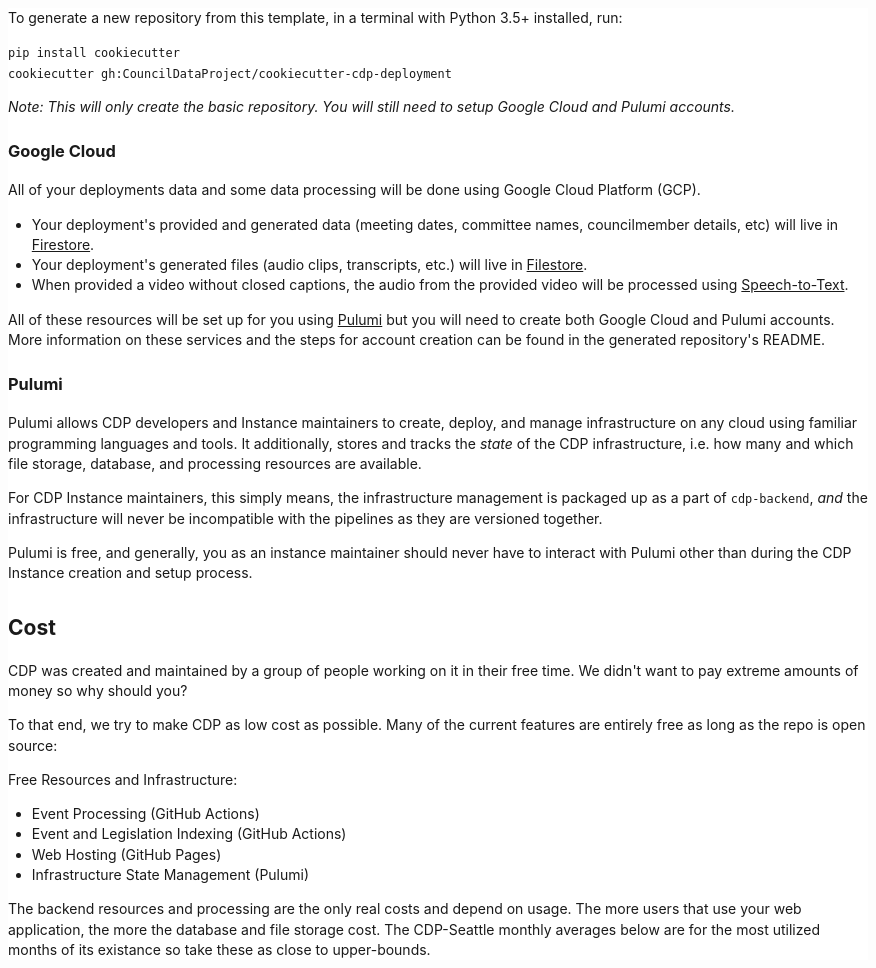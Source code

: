 To generate a new repository from this template, in a terminal with Python 3.5+ installed, run:

```bash
pip install cookiecutter
cookiecutter gh:CouncilDataProject/cookiecutter-cdp-deployment
```

_Note: This will only create the basic repository. You will still need to setup Google Cloud and Pulumi accounts._

### Google Cloud

All of your deployments data and some data processing will be done using Google Cloud Platform (GCP).

-   Your deployment's provided and generated data (meeting dates, committee names, councilmember details, etc) will live in [Firestore](https://cloud.google.com/firestore).
-   Your deployment's generated files (audio clips, transcripts, etc.) will live in [Filestore](https://cloud.google.com/filestore).
-   When provided a video without closed captions, the audio from the provided video will be processed using [Speech-to-Text](https://cloud.google.com/speech-to-text).

All of these resources will be set up for you using [Pulumi](#pulumi) but you will need to create both Google Cloud and Pulumi accounts. More information on these services and the steps for account creation can be found in the generated repository's README.

### Pulumi

Pulumi allows CDP developers and Instance maintainers to create, deploy, and manage infrastructure on any cloud using familiar programming languages and tools. It additionally, stores and tracks the _state_ of the CDP infrastructure, i.e. how many and which file storage, database, and processing resources are available.

For CDP Instance maintainers, this simply means, the infrastructure management is packaged up as a part of `cdp-backend`, _and_ the infrastructure will never be incompatible with the pipelines as they are versioned together.

Pulumi is free, and generally, you as an instance maintainer should never have to interact with Pulumi other than during the CDP Instance creation and setup process.

## Cost

CDP was created and maintained by a group of people working on it in their free time. We didn't want to pay extreme amounts of money so why should you?

To that end, we try to make CDP as low cost as possible. Many of the current features are entirely free as long as the repo is open source:

Free Resources and Infrastructure:

-   Event Processing (GitHub Actions)
-   Event and Legislation Indexing (GitHub Actions)
-   Web Hosting (GitHub Pages)
-   Infrastructure State Management (Pulumi)

The backend resources and processing are the only real costs and depend on usage. The more users that use your web application, the more the database and file storage cost. The CDP-Seattle monthly averages below are for the most utilized months of its existance so take these as close to upper-bounds.
